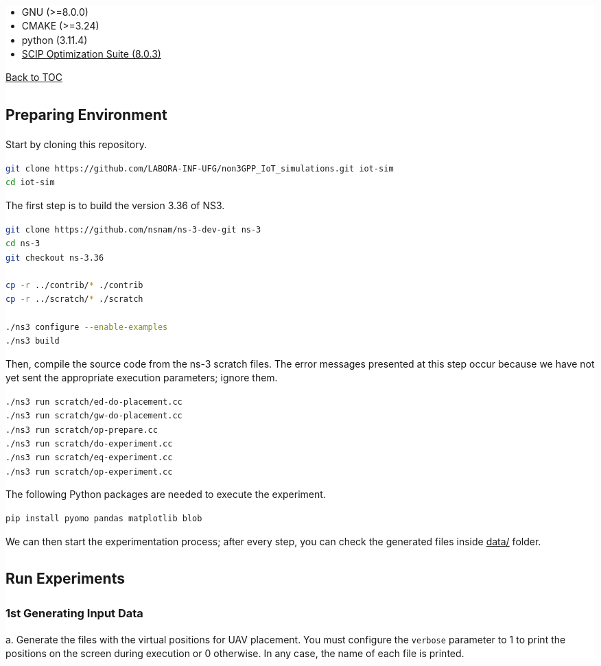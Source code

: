 - GNU (>=8.0.0)
- CMAKE (>=3.24)
- python (3.11.4)
- [SCIP Optimization Suite (8.0.3)](https://scipopt.org/index.php#download)
  
[Back to TOC](#table-of-contents)

## Preparing Environment

Start by cloning this repository.

```bash
git clone https://github.com/LABORA-INF-UFG/non3GPP_IoT_simulations.git iot-sim
cd iot-sim
```

The first step is to build the version 3.36 of NS3.

```bash
git clone https://github.com/nsnam/ns-3-dev-git ns-3
cd ns-3
git checkout ns-3.36

cp -r ../contrib/* ./contrib
cp -r ../scratch/* ./scratch

./ns3 configure --enable-examples
./ns3 build
```
Then, compile the source code from the ns-3 scratch files. The error messages presented at this step occur because we have not yet sent the appropriate execution parameters; ignore them.

```
./ns3 run scratch/ed-do-placement.cc
./ns3 run scratch/gw-do-placement.cc
./ns3 run scratch/op-prepare.cc
./ns3 run scratch/do-experiment.cc
./ns3 run scratch/eq-experiment.cc
./ns3 run scratch/op-experiment.cc
```

The following Python packages are needed to execute the experiment.

```bash
pip install pyomo pandas matplotlib blob
```

We can then start the experimentation process; after every step, you can check the generated files inside [data/](data/) folder.

## Run Experiments
### 1st Generating Input Data

a. Generate the files with the virtual positions for UAV placement. You must configure the `verbose` parameter to 1 to print the positions on the screen during execution or 0 otherwise. In any case, the name of each file is printed.
